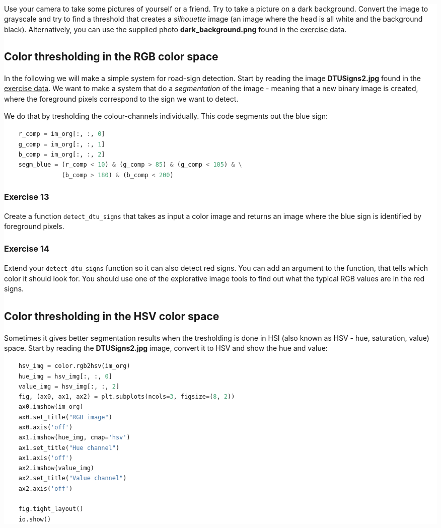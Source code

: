 Use your camera to take some pictures of yourself or a friend. Try to
take a picture on a dark background. Convert the image to grayscale
and try to find a threshold that creates a *silhouette* image (an image where the head is all white and the background black). Alternatively, you can use the supplied photo **dark_background.png** found in the [exercise data](https://github.com/RasmusRPaulsen/DTUImageAnalysis/blob/main/exercises/ex3-PixelwiseOperations/data/).


## Color thresholding in the RGB color space

In the following we will make a simple system for road-sign detection. Start by reading the image **DTUSigns2.jpg** found in the [exercise data](https://github.com/RasmusRPaulsen/DTUImageAnalysis/blob/main/exercises/ex3-PixelwiseOperations/data/). We want to make a system that do a *segmentation* of the image - meaning that a new binary image is created, where the foreground pixels correspond to the sign we want to detect.

We do that by tresholding the colour-channels individually. This code segments out the blue sign:

```python
    r_comp = im_org[:, :, 0]
    g_comp = im_org[:, :, 1]
    b_comp = im_org[:, :, 2]
    segm_blue = (r_comp < 10) & (g_comp > 85) & (g_comp < 105) & \
                (b_comp > 180) & (b_comp < 200)
```

### Exercise 13

Create a function `detect_dtu_signs` that takes as input a color image and returns an image where the blue sign is identified by foreground pixels.


### Exercise 14

Extend your `detect_dtu_signs` function so it can also detect red signs. You can add an argument to the function, that tells which color it should look for. 
You should use one of the explorative image tools to find out what the typical RGB values are in the red signs.

## Color thresholding in the HSV color space

Sometimes it gives better segmentation results when the tresholding is done in HSI (also known as HSV - hue, saturation, value) space. Start by reading the  **DTUSigns2.jpg** image, convert it to HSV and show the hue and value:

```python
    hsv_img = color.rgb2hsv(im_org)
    hue_img = hsv_img[:, :, 0]
    value_img = hsv_img[:, :, 2]
    fig, (ax0, ax1, ax2) = plt.subplots(ncols=3, figsize=(8, 2))
    ax0.imshow(im_org)
    ax0.set_title("RGB image")
    ax0.axis('off')
    ax1.imshow(hue_img, cmap='hsv')
    ax1.set_title("Hue channel")
    ax1.axis('off')
    ax2.imshow(value_img)
    ax2.set_title("Value channel")
    ax2.axis('off')

    fig.tight_layout()
    io.show()
```
